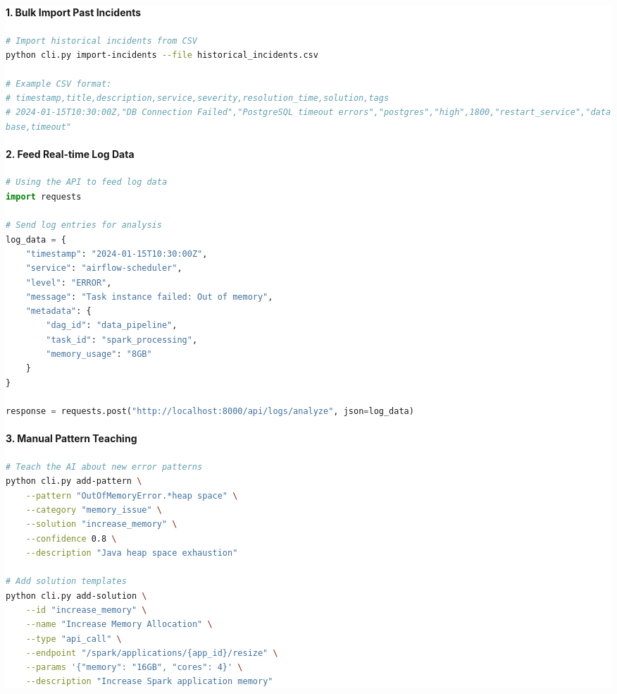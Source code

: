 #### 1. Bulk Import Past Incidents

```bash
# Import historical incidents from CSV
python cli.py import-incidents --file historical_incidents.csv

# Example CSV format:
# timestamp,title,description,service,severity,resolution_time,solution,tags
# 2024-01-15T10:30:00Z,"DB Connection Failed","PostgreSQL timeout errors","postgres","high",1800,"restart_service","database,timeout"
```

#### 2. Feed Real-time Log Data

```python
# Using the API to feed log data
import requests

# Send log entries for analysis
log_data = {
    "timestamp": "2024-01-15T10:30:00Z",
    "service": "airflow-scheduler",
    "level": "ERROR", 
    "message": "Task instance failed: Out of memory",
    "metadata": {
        "dag_id": "data_pipeline",
        "task_id": "spark_processing",
        "memory_usage": "8GB"
    }
}

response = requests.post("http://localhost:8000/api/logs/analyze", json=log_data)
```

#### 3. Manual Pattern Teaching

```bash
# Teach the AI about new error patterns
python cli.py add-pattern \
    --pattern "OutOfMemoryError.*heap space" \
    --category "memory_issue" \
    --solution "increase_memory" \
    --confidence 0.8 \
    --description "Java heap space exhaustion"

# Add solution templates
python cli.py add-solution \
    --id "increase_memory" \
    --name "Increase Memory Allocation" \
    --type "api_call" \
    --endpoint "/spark/applications/{app_id}/resize" \
    --params '{"memory": "16GB", "cores": 4}' \
    --description "Increase Spark application memory"
```
